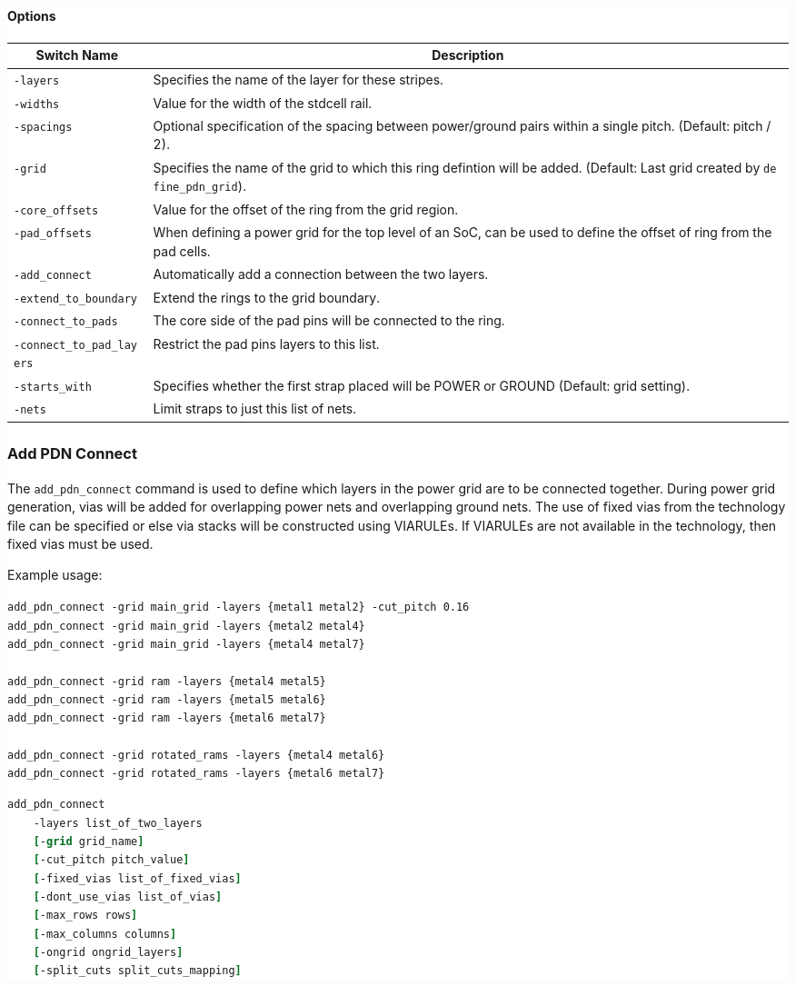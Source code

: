 #### Options

| Switch Name | Description |
| ----- | ----- |
| `-layers` | Specifies the name of the layer for these stripes. |
| `-widths` | Value for the width of the stdcell rail. |
| `-spacings` | Optional specification of the spacing between power/ground pairs within a single pitch. (Default: pitch / 2). |
| `-grid` | Specifies the name of the grid to which this ring defintion will be added. (Default: Last grid created by `define_pdn_grid`). |
| `-core_offsets` | Value for the offset of the ring from the grid region. |
| `-pad_offsets` | When defining a power grid for the top level of an SoC, can be used to define the offset of ring from the pad cells. |
| `-add_connect` | Automatically add a connection between the two layers. |
| `-extend_to_boundary` | Extend the rings to the grid boundary. |
| `-connect_to_pads` | The core side of the pad pins will be connected to the ring. |
| `-connect_to_pad_layers` | Restrict the pad pins layers to this list. |
| `-starts_with` | Specifies whether the first strap placed will be POWER or GROUND (Default: grid setting). |
| `-nets` | Limit straps to just this list of nets. |

### Add PDN Connect

The `add_pdn_connect` command is used to define which layers in the power grid are to be connected together. During power grid generation, vias will be added for overlapping power nets and overlapping ground nets. The use of fixed vias from the technology file can be specified or else via stacks will be constructed using VIARULEs. If VIARULEs are not available in the technology, then fixed vias must be used.

Example usage:

```
add_pdn_connect -grid main_grid -layers {metal1 metal2} -cut_pitch 0.16
add_pdn_connect -grid main_grid -layers {metal2 metal4}
add_pdn_connect -grid main_grid -layers {metal4 metal7}

add_pdn_connect -grid ram -layers {metal4 metal5}
add_pdn_connect -grid ram -layers {metal5 metal6}
add_pdn_connect -grid ram -layers {metal6 metal7}

add_pdn_connect -grid rotated_rams -layers {metal4 metal6}
add_pdn_connect -grid rotated_rams -layers {metal6 metal7}
```

```tcl
add_pdn_connect 
    -layers list_of_two_layers
    [-grid grid_name]
    [-cut_pitch pitch_value]
    [-fixed_vias list_of_fixed_vias]
    [-dont_use_vias list_of_vias]
    [-max_rows rows]
    [-max_columns columns]
    [-ongrid ongrid_layers]
    [-split_cuts split_cuts_mapping]
```
